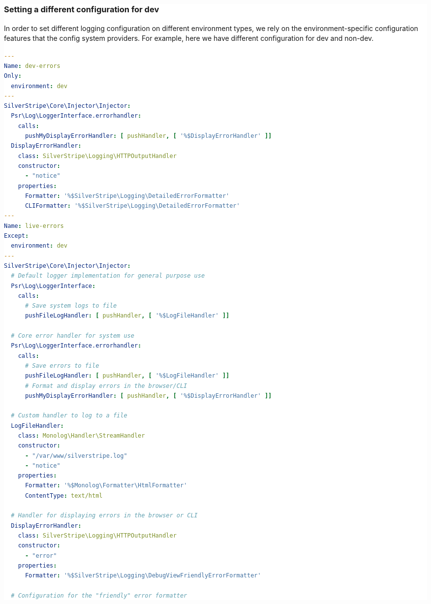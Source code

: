 ### Setting a different configuration for dev

In order to set different logging configuration on different environment types, we rely on the environment-specific
configuration features that the config system providers. For example, here we have different configuration for dev and
non-dev.

```yaml
---
Name: dev-errors
Only:
  environment: dev
---
SilverStripe\Core\Injector\Injector:
  Psr\Log\LoggerInterface.errorhandler:
    calls:
      pushMyDisplayErrorHandler: [ pushHandler, [ '%$DisplayErrorHandler' ]]
  DisplayErrorHandler:
    class: SilverStripe\Logging\HTTPOutputHandler
    constructor:
      - "notice"
    properties:
      Formatter: '%$SilverStripe\Logging\DetailedErrorFormatter'
      CLIFormatter: '%$SilverStripe\Logging\DetailedErrorFormatter'
---
Name: live-errors
Except:
  environment: dev
---
SilverStripe\Core\Injector\Injector:
  # Default logger implementation for general purpose use
  Psr\Log\LoggerInterface:
    calls:
      # Save system logs to file
      pushFileLogHandler: [ pushHandler, [ '%$LogFileHandler' ]]
  
  # Core error handler for system use
  Psr\Log\LoggerInterface.errorhandler:
    calls:
      # Save errors to file
      pushFileLogHandler: [ pushHandler, [ '%$LogFileHandler' ]]
      # Format and display errors in the browser/CLI 
      pushMyDisplayErrorHandler: [ pushHandler, [ '%$DisplayErrorHandler' ]]
  
  # Custom handler to log to a file
  LogFileHandler:
    class: Monolog\Handler\StreamHandler
    constructor:
      - "/var/www/silverstripe.log"
      - "notice"
    properties:
      Formatter: '%$Monolog\Formatter\HtmlFormatter'
      ContentType: text/html
  
  # Handler for displaying errors in the browser or CLI
  DisplayErrorHandler:
    class: SilverStripe\Logging\HTTPOutputHandler
    constructor:
      - "error"
    properties:
      Formatter: '%$SilverStripe\Logging\DebugViewFriendlyErrorFormatter'
     
  # Configuration for the "friendly" error formatter
```